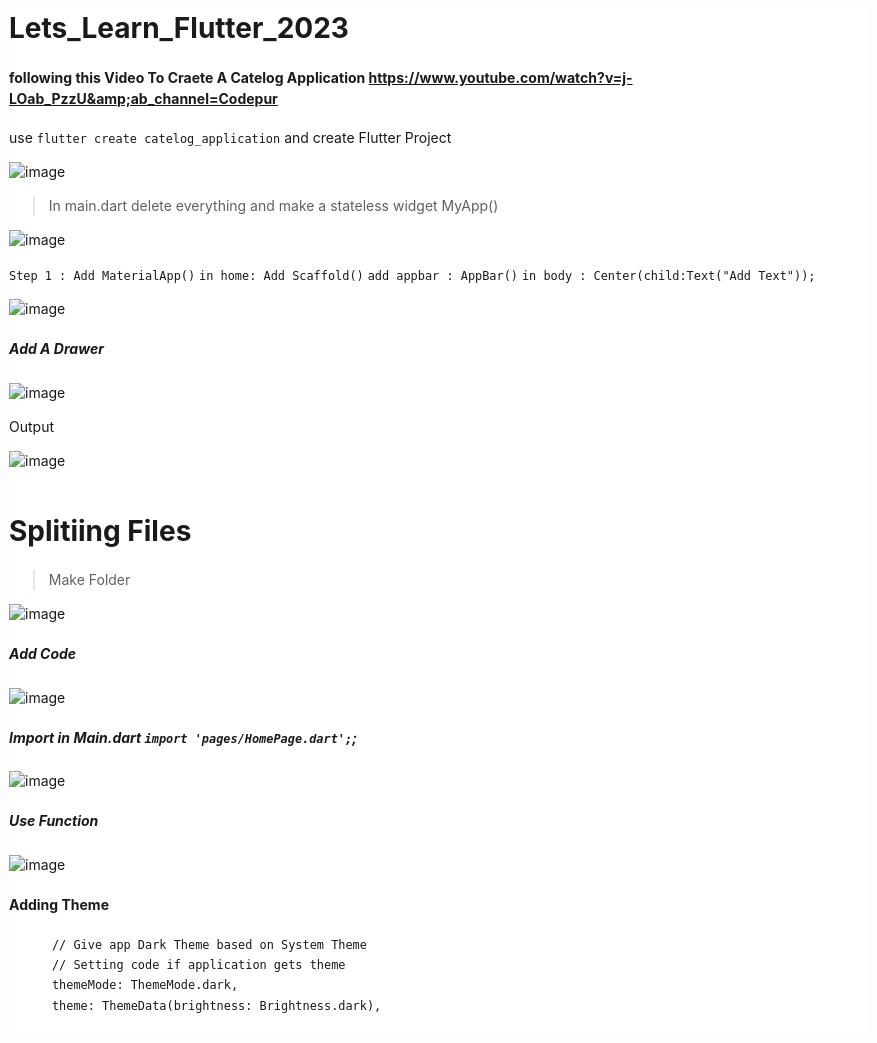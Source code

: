 # Lets_Learn_Flutter_2023
#### following this Video To Craete A Catelog Application https://www.youtube.com/watch?v=j-LOab_PzzU&amp;ab_channel=Codepur

use `flutter create catelog_application` and create Flutter Project

![image](https://user-images.githubusercontent.com/88712571/222898631-ffa1ea5b-a5c8-488c-bd7b-21e9cba0f6f9.png)

> In main.dart delete everything and make a stateless widget MyApp()

![image](https://user-images.githubusercontent.com/88712571/222899378-436d63b7-e842-4c95-b8c6-e9f9cbe5555b.png)

` Step 1 : Add MaterialApp() `
` in home: Add Scaffold() `
` add appbar : AppBar() `
` in body : Center(child:Text("Add Text")); `

![image](https://user-images.githubusercontent.com/88712571/222900065-252320ba-dfbb-4fab-a3a3-d3e58b9fd29a.png)

##### Add A Drawer 

![image](https://user-images.githubusercontent.com/88712571/222900503-64ddb520-b8ca-42a8-8a39-c409d70e3563.png)

Output

![image](https://user-images.githubusercontent.com/88712571/222900514-a515a38f-08df-4cdc-a934-a9fed93ca76c.png)

# Splitiing Files

> Make Folder

![image](https://user-images.githubusercontent.com/88712571/222901152-6118cdde-6174-40f9-9625-969f0f09bc9d.png)

##### Add Code

![image](https://user-images.githubusercontent.com/88712571/222901186-6be064ee-8be4-4b6e-bb49-533d465b0339.png)

##### Import in Main.dart `import 'pages/HomePage.dart';`;

![image](https://user-images.githubusercontent.com/88712571/222901217-72c4ec93-0b05-47c0-8a5d-d48c505747aa.png)

##### Use Function

![image](https://user-images.githubusercontent.com/88712571/222901252-30c2e887-9e1a-4bec-b562-859e22d4a52e.png)


#### Adding Theme

```
      // Give app Dark Theme based on System Theme
      // Setting code if application gets theme
      themeMode: ThemeMode.dark,
      theme: ThemeData(brightness: Brightness.dark),
      
```
